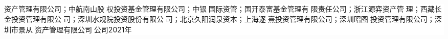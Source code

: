 资产管理有限公司；中航南山股
权投资基金管理有限公司；中银
国际资管；国开泰富基金管理有
限责任公司；浙江源弈资产管
理；西藏长金投资管理有限公
司；深圳水规院投资股份有限公
司；北京久阳润泉资本；上海逐
熹投资管理有限公司；深圳昭图
投资管理有限公司；深圳市景从
资产管理有限公司
公司2021年
